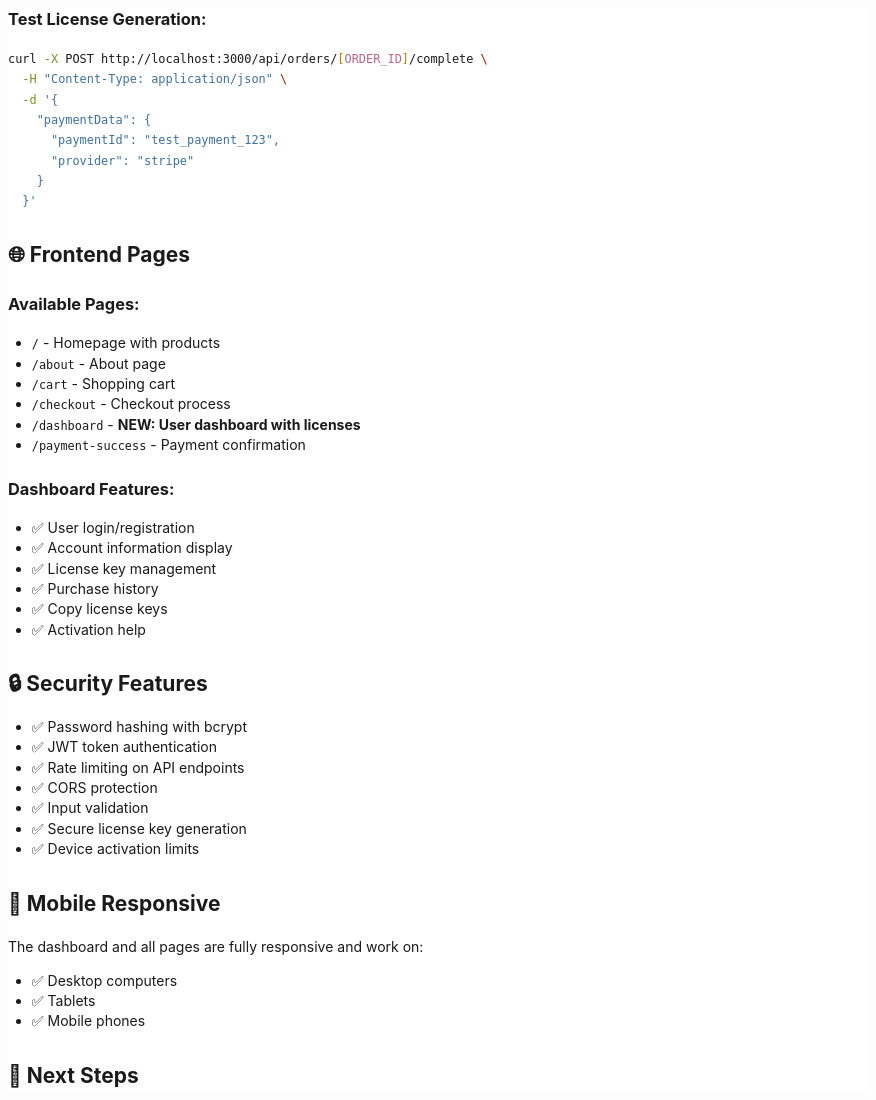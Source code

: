 ### Test License Generation:
```bash
curl -X POST http://localhost:3000/api/orders/[ORDER_ID]/complete \
  -H "Content-Type: application/json" \
  -d '{
    "paymentData": {
      "paymentId": "test_payment_123",
      "provider": "stripe"
    }
  }'
```

## 🌐 **Frontend Pages**

### Available Pages:
- `/` - Homepage with products
- `/about` - About page
- `/cart` - Shopping cart
- `/checkout` - Checkout process
- `/dashboard` - **NEW: User dashboard with licenses**
- `/payment-success` - Payment confirmation

### Dashboard Features:
- ✅ User login/registration
- ✅ Account information display
- ✅ License key management
- ✅ Purchase history
- ✅ Copy license keys
- ✅ Activation help

## 🔒 **Security Features**

- ✅ Password hashing with bcrypt
- ✅ JWT token authentication
- ✅ Rate limiting on API endpoints
- ✅ CORS protection
- ✅ Input validation
- ✅ Secure license key generation
- ✅ Device activation limits

## 📱 **Mobile Responsive**

The dashboard and all pages are fully responsive and work on:
- ✅ Desktop computers
- ✅ Tablets
- ✅ Mobile phones

## 🚀 **Next Steps**
